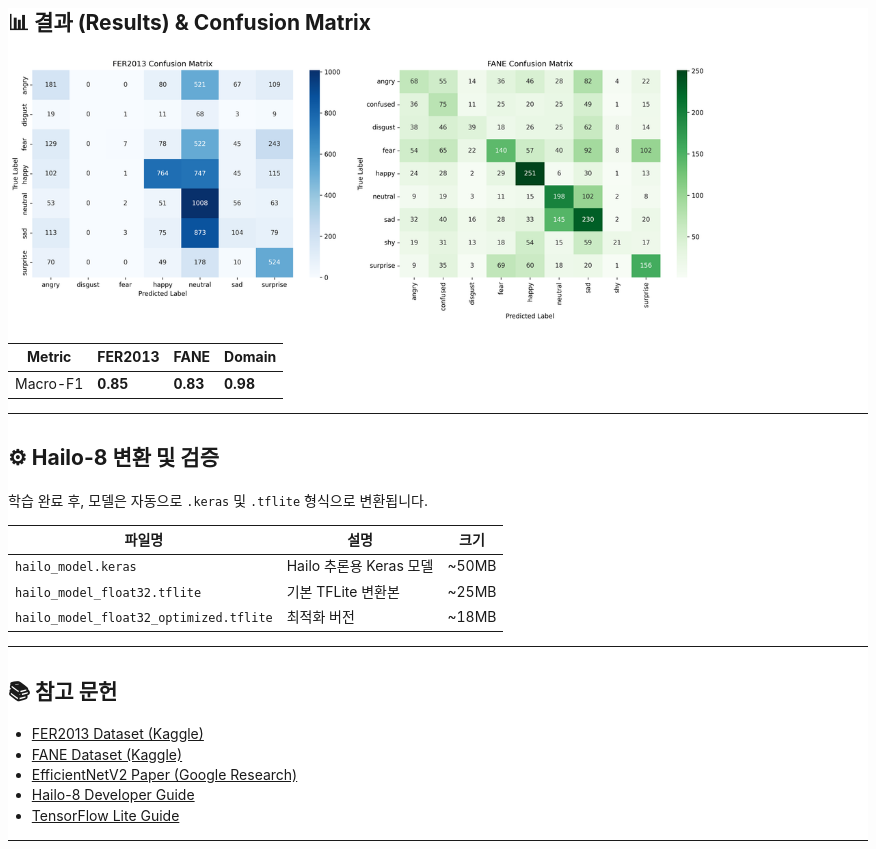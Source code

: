 
## 📊 결과 (Results) & Confusion Matrix

<img src="domain/confusion_matrices.png" alt="domain_confusionmatrix" width="700"/>

| Metric   | FER2013  | FANE     | Domain   |
| -------- | -------- | -------- | -------- |
| Macro-F1 | **0.85** | **0.83** | **0.98** |

---

## ⚙️ Hailo-8 변환 및 검증

학습 완료 후, 모델은 자동으로 `.keras` 및 `.tflite` 형식으로 변환됩니다.

| 파일명                                    | 설명                 | 크기    |
| -------------------------------------- | ------------------ | ----- |
| `hailo_model.keras`                    | Hailo 추론용 Keras 모델 | ~50MB |
| `hailo_model_float32.tflite`           | 기본 TFLite 변환본      | ~25MB |
| `hailo_model_float32_optimized.tflite` | 최적화 버전             | ~18MB |

---
## 📚 참고 문헌

* [FER2013 Dataset (Kaggle)](https://www.kaggle.com/datasets/msambare/fer2013)
* [FANE Dataset (Kaggle)](https://www.kaggle.com/datasets/furcifer/fane-facial-expressions-and-emotion-dataset)
* [EfficientNetV2 Paper (Google Research)](https://arxiv.org/abs/2104.00298)
* [Hailo-8 Developer Guide](https://hailo.ai/developer-zone/)
* [TensorFlow Lite Guide](https://www.tensorflow.org/lite/guide)
---